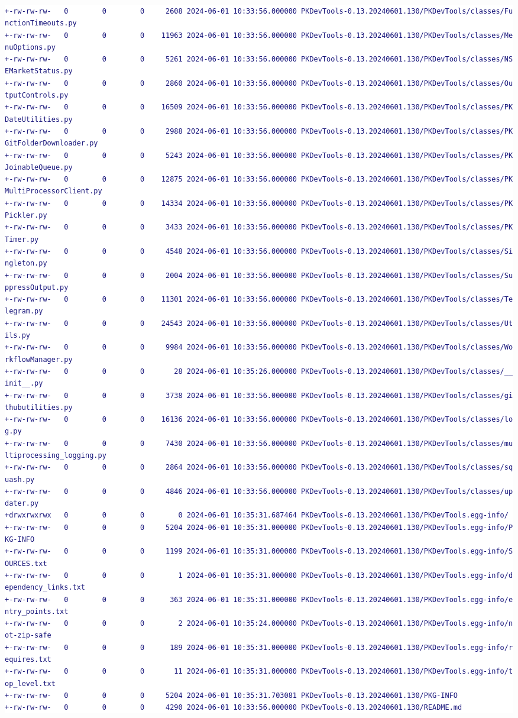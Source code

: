```diff
+-rw-rw-rw-   0        0        0     2608 2024-06-01 10:33:56.000000 PKDevTools-0.13.20240601.130/PKDevTools/classes/FunctionTimeouts.py
+-rw-rw-rw-   0        0        0    11963 2024-06-01 10:33:56.000000 PKDevTools-0.13.20240601.130/PKDevTools/classes/MenuOptions.py
+-rw-rw-rw-   0        0        0     5261 2024-06-01 10:33:56.000000 PKDevTools-0.13.20240601.130/PKDevTools/classes/NSEMarketStatus.py
+-rw-rw-rw-   0        0        0     2860 2024-06-01 10:33:56.000000 PKDevTools-0.13.20240601.130/PKDevTools/classes/OutputControls.py
+-rw-rw-rw-   0        0        0    16509 2024-06-01 10:33:56.000000 PKDevTools-0.13.20240601.130/PKDevTools/classes/PKDateUtilities.py
+-rw-rw-rw-   0        0        0     2988 2024-06-01 10:33:56.000000 PKDevTools-0.13.20240601.130/PKDevTools/classes/PKGitFolderDownloader.py
+-rw-rw-rw-   0        0        0     5243 2024-06-01 10:33:56.000000 PKDevTools-0.13.20240601.130/PKDevTools/classes/PKJoinableQueue.py
+-rw-rw-rw-   0        0        0    12875 2024-06-01 10:33:56.000000 PKDevTools-0.13.20240601.130/PKDevTools/classes/PKMultiProcessorClient.py
+-rw-rw-rw-   0        0        0    14334 2024-06-01 10:33:56.000000 PKDevTools-0.13.20240601.130/PKDevTools/classes/PKPickler.py
+-rw-rw-rw-   0        0        0     3433 2024-06-01 10:33:56.000000 PKDevTools-0.13.20240601.130/PKDevTools/classes/PKTimer.py
+-rw-rw-rw-   0        0        0     4548 2024-06-01 10:33:56.000000 PKDevTools-0.13.20240601.130/PKDevTools/classes/Singleton.py
+-rw-rw-rw-   0        0        0     2004 2024-06-01 10:33:56.000000 PKDevTools-0.13.20240601.130/PKDevTools/classes/SuppressOutput.py
+-rw-rw-rw-   0        0        0    11301 2024-06-01 10:33:56.000000 PKDevTools-0.13.20240601.130/PKDevTools/classes/Telegram.py
+-rw-rw-rw-   0        0        0    24543 2024-06-01 10:33:56.000000 PKDevTools-0.13.20240601.130/PKDevTools/classes/Utils.py
+-rw-rw-rw-   0        0        0     9984 2024-06-01 10:33:56.000000 PKDevTools-0.13.20240601.130/PKDevTools/classes/WorkflowManager.py
+-rw-rw-rw-   0        0        0       28 2024-06-01 10:35:26.000000 PKDevTools-0.13.20240601.130/PKDevTools/classes/__init__.py
+-rw-rw-rw-   0        0        0     3738 2024-06-01 10:33:56.000000 PKDevTools-0.13.20240601.130/PKDevTools/classes/githubutilities.py
+-rw-rw-rw-   0        0        0    16136 2024-06-01 10:33:56.000000 PKDevTools-0.13.20240601.130/PKDevTools/classes/log.py
+-rw-rw-rw-   0        0        0     7430 2024-06-01 10:33:56.000000 PKDevTools-0.13.20240601.130/PKDevTools/classes/multiprocessing_logging.py
+-rw-rw-rw-   0        0        0     2864 2024-06-01 10:33:56.000000 PKDevTools-0.13.20240601.130/PKDevTools/classes/squash.py
+-rw-rw-rw-   0        0        0     4846 2024-06-01 10:33:56.000000 PKDevTools-0.13.20240601.130/PKDevTools/classes/updater.py
+drwxrwxrwx   0        0        0        0 2024-06-01 10:35:31.687464 PKDevTools-0.13.20240601.130/PKDevTools.egg-info/
+-rw-rw-rw-   0        0        0     5204 2024-06-01 10:35:31.000000 PKDevTools-0.13.20240601.130/PKDevTools.egg-info/PKG-INFO
+-rw-rw-rw-   0        0        0     1199 2024-06-01 10:35:31.000000 PKDevTools-0.13.20240601.130/PKDevTools.egg-info/SOURCES.txt
+-rw-rw-rw-   0        0        0        1 2024-06-01 10:35:31.000000 PKDevTools-0.13.20240601.130/PKDevTools.egg-info/dependency_links.txt
+-rw-rw-rw-   0        0        0      363 2024-06-01 10:35:31.000000 PKDevTools-0.13.20240601.130/PKDevTools.egg-info/entry_points.txt
+-rw-rw-rw-   0        0        0        2 2024-06-01 10:35:24.000000 PKDevTools-0.13.20240601.130/PKDevTools.egg-info/not-zip-safe
+-rw-rw-rw-   0        0        0      189 2024-06-01 10:35:31.000000 PKDevTools-0.13.20240601.130/PKDevTools.egg-info/requires.txt
+-rw-rw-rw-   0        0        0       11 2024-06-01 10:35:31.000000 PKDevTools-0.13.20240601.130/PKDevTools.egg-info/top_level.txt
+-rw-rw-rw-   0        0        0     5204 2024-06-01 10:35:31.703081 PKDevTools-0.13.20240601.130/PKG-INFO
+-rw-rw-rw-   0        0        0     4290 2024-06-01 10:33:56.000000 PKDevTools-0.13.20240601.130/README.md
```